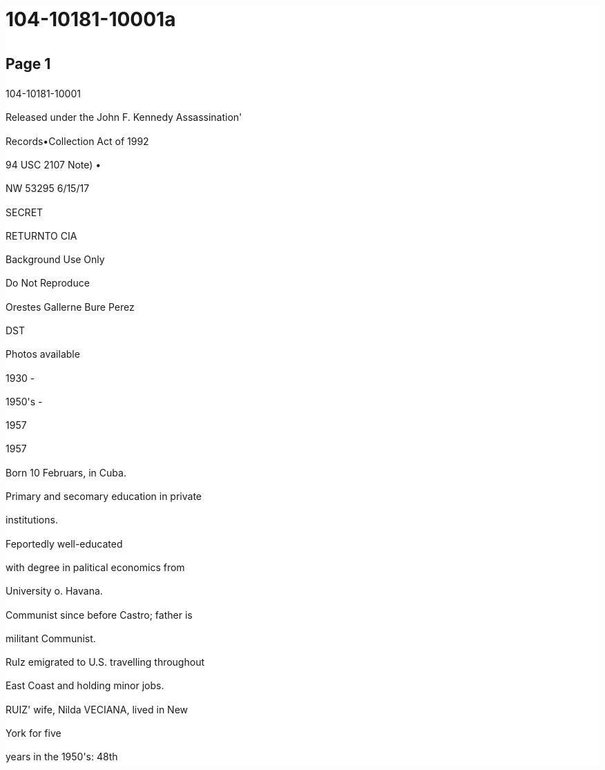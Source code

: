 # 104-10181-10001a

## Page 1

104-10181-10001

Released under the John F. Kennedy Assassination'

Records•Collection Act of 1992

94 USC 2107 Note) •

NW 53295 6/15/17

SECRET

RETURNTO CIA

Background Use Only

Do Not Reproduce

Orestes Gallerne Bure Perez

DST

Photos available

1930 -

1950's -

1957

1957

Born 10 Februars, in Cuba.

Primary and secomary education in private

institutions.

Feportedly well-educated

with degree in palitical economics from

University o. Havana.

Communist since before Castro; father is

militant Communist.

RuIz emigrated to U.S. travelling throughout

East Coast and holding minor jobs.

RUIZ' wife, Nilda VECIANA, lived in New

York for five

years in the 1950's: 48th

